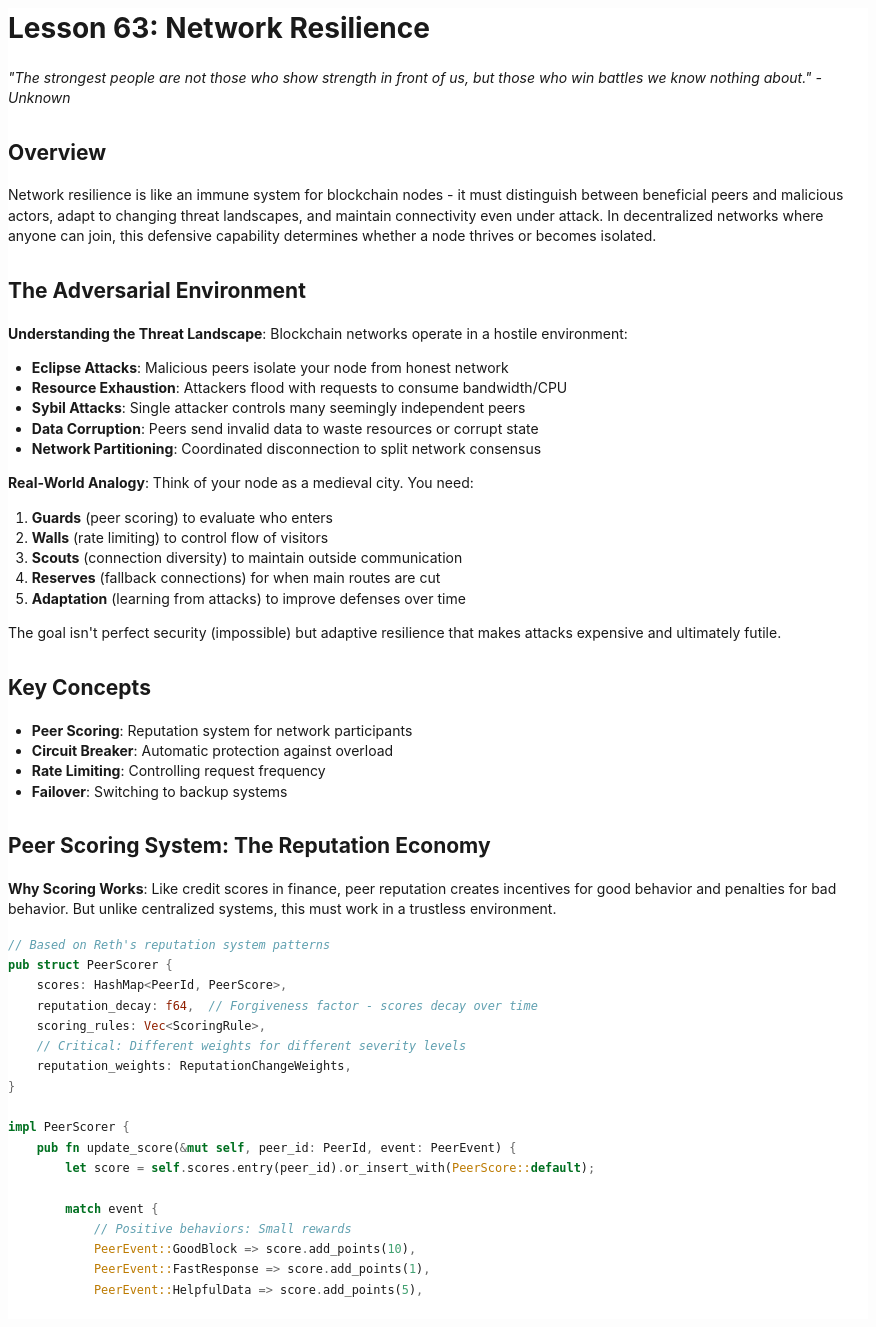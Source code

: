 # Lesson 63: Network Resilience

*"The strongest people are not those who show strength in front of us, but those who win battles we know nothing about." - Unknown*

## Overview
Network resilience is like an immune system for blockchain nodes - it must distinguish between beneficial peers and malicious actors, adapt to changing threat landscapes, and maintain connectivity even under attack. In decentralized networks where anyone can join, this defensive capability determines whether a node thrives or becomes isolated.

## The Adversarial Environment

**Understanding the Threat Landscape**: Blockchain networks operate in a hostile environment:
- **Eclipse Attacks**: Malicious peers isolate your node from honest network
- **Resource Exhaustion**: Attackers flood with requests to consume bandwidth/CPU
- **Sybil Attacks**: Single attacker controls many seemingly independent peers
- **Data Corruption**: Peers send invalid data to waste resources or corrupt state
- **Network Partitioning**: Coordinated disconnection to split network consensus

**Real-World Analogy**: Think of your node as a medieval city. You need:
1. **Guards** (peer scoring) to evaluate who enters
2. **Walls** (rate limiting) to control flow of visitors
3. **Scouts** (connection diversity) to maintain outside communication
4. **Reserves** (fallback connections) for when main routes are cut
5. **Adaptation** (learning from attacks) to improve defenses over time

The goal isn't perfect security (impossible) but adaptive resilience that makes attacks expensive and ultimately futile.

## Key Concepts
- **Peer Scoring**: Reputation system for network participants
- **Circuit Breaker**: Automatic protection against overload
- **Rate Limiting**: Controlling request frequency
- **Failover**: Switching to backup systems

## Peer Scoring System: The Reputation Economy

**Why Scoring Works**: Like credit scores in finance, peer reputation creates incentives for good behavior and penalties for bad behavior. But unlike centralized systems, this must work in a trustless environment.

```rust
// Based on Reth's reputation system patterns
pub struct PeerScorer {
    scores: HashMap<PeerId, PeerScore>,
    reputation_decay: f64,  // Forgiveness factor - scores decay over time
    scoring_rules: Vec<ScoringRule>,
    // Critical: Different weights for different severity levels
    reputation_weights: ReputationChangeWeights,
}

impl PeerScorer {
    pub fn update_score(&mut self, peer_id: PeerId, event: PeerEvent) {
        let score = self.scores.entry(peer_id).or_insert_with(PeerScore::default);
        
        match event {
            // Positive behaviors: Small rewards
            PeerEvent::GoodBlock => score.add_points(10),
            PeerEvent::FastResponse => score.add_points(1),
            PeerEvent::HelpfulData => score.add_points(5),
            
```